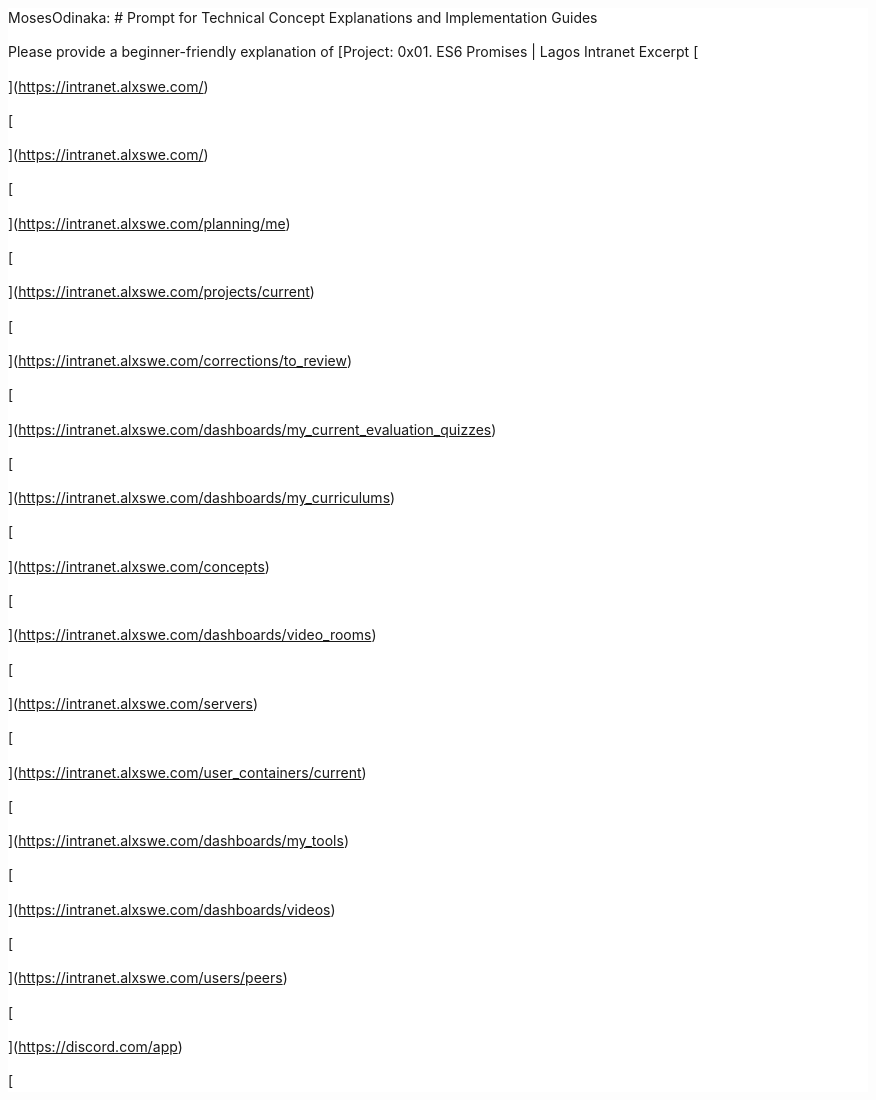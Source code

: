 MosesOdinaka: # Prompt for Technical Concept Explanations and Implementation Guides

Please provide a beginner-friendly explanation of [Project: 0x01. ES6 Promises | Lagos Intranet
Excerpt
[

](https://intranet.alxswe.com/)

[

](https://intranet.alxswe.com/)

[

](https://intranet.alxswe.com/planning/me)

[

](https://intranet.alxswe.com/projects/current)

[

](https://intranet.alxswe.com/corrections/to_review)

[

](https://intranet.alxswe.com/dashboards/my_current_evaluation_quizzes)

[

](https://intranet.alxswe.com/dashboards/my_curriculums)

[

](https://intranet.alxswe.com/concepts)

[

](https://intranet.alxswe.com/dashboards/video_rooms)

[

](https://intranet.alxswe.com/servers)

[

](https://intranet.alxswe.com/user_containers/current)

[

](https://intranet.alxswe.com/dashboards/my_tools)

[

](https://intranet.alxswe.com/dashboards/videos)

[

](https://intranet.alxswe.com/users/peers)

[

](https://discord.com/app)

[
